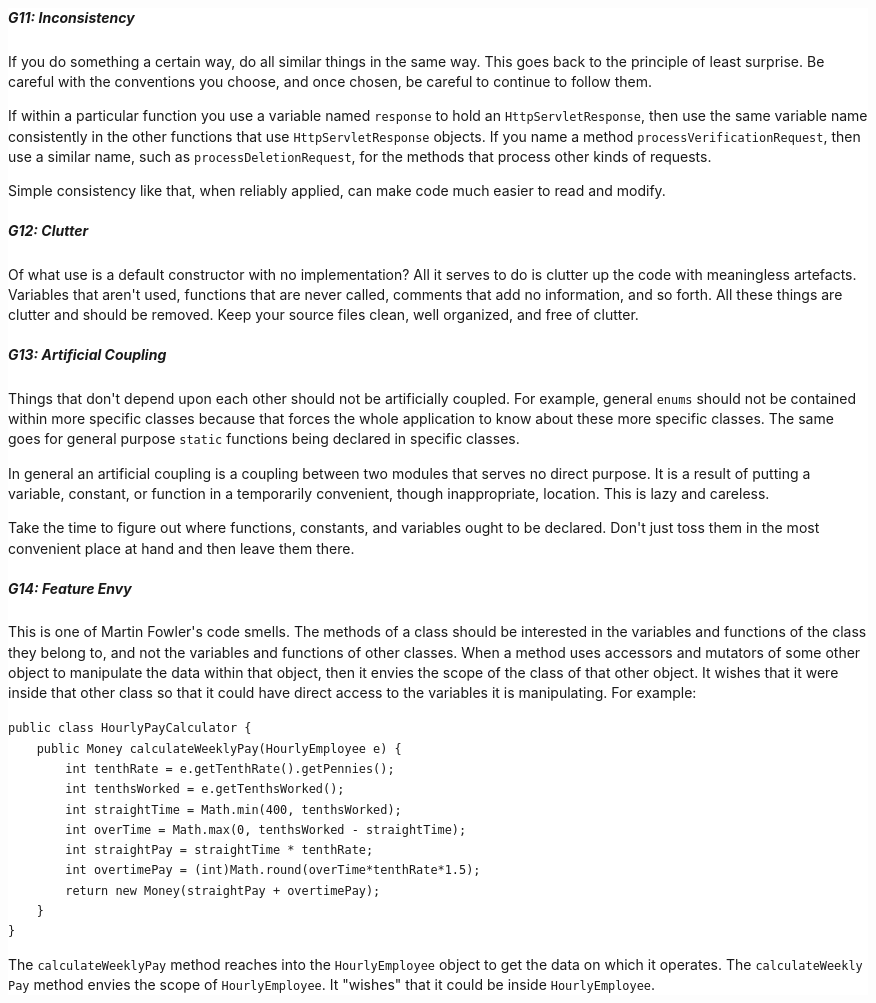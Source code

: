 ##### G11: Inconsistency

If you do something a certain way, do all similar things in the same way. This goes back to the principle of least surprise. Be careful with the conventions you choose, and once chosen, be careful to continue to follow them.

If within a particular function you use a variable named `response` to hold an
`HttpServletResponse`, then use the same variable name consistently in the other functions that use `HttpServletResponse` objects. If you name a method `processVerificationRequest`, then use a similar name, such as `processDeletionRequest`, for the methods that process other kinds of requests.

Simple consistency like that, when reliably applied, can make code much easier to read and modify.

##### G12: Clutter

Of what use is a default constructor with no implementation? All it serves to do is clutter up the code with meaningless artefacts. Variables that aren't used, functions that are never called, comments that add no information, and so forth. All these things are clutter and should be removed. Keep your source files clean, well organized, and free of clutter.

##### G13: Artificial Coupling

Things that don't depend upon each other should not be artificially coupled. For example, general `enums` should not be contained within more specific classes because that forces the whole application to know about these more specific classes. The same goes for general purpose `static` functions being declared in specific classes.

In general an artificial coupling is a coupling between two modules that serves no direct purpose. It is a result of putting a variable, constant, or function in a temporarily convenient, though inappropriate, location. This is lazy and careless.

Take the time to figure out where functions, constants, and variables ought to be declared. Don't just toss them in the most convenient place at hand and then leave them there.

##### G14: Feature Envy

This is one of Martin Fowler's code smells. The methods of a class should be interested in the variables and functions of the class they belong to, and not the variables and functions of other classes. When a method uses accessors and mutators of some other object to manipulate the data within that object, then it envies the scope of the class of that other object. It wishes that it were inside that other class so that it could have direct access to the variables it is manipulating. For example:

    public class HourlyPayCalculator {
        public Money calculateWeeklyPay(HourlyEmployee e) {
            int tenthRate = e.getTenthRate().getPennies();
            int tenthsWorked = e.getTenthsWorked();
            int straightTime = Math.min(400, tenthsWorked);
            int overTime = Math.max(0, tenthsWorked - straightTime);
            int straightPay = straightTime * tenthRate;
            int overtimePay = (int)Math.round(overTime*tenthRate*1.5);
            return new Money(straightPay + overtimePay);
        }
    }

The `calculateWeeklyPay` method reaches into the `HourlyEmployee` object to get the data on which it operates. The `calculateWeeklyPay` method envies the scope of `HourlyEmployee`. It "wishes" that it could be inside `HourlyEmployee`.
